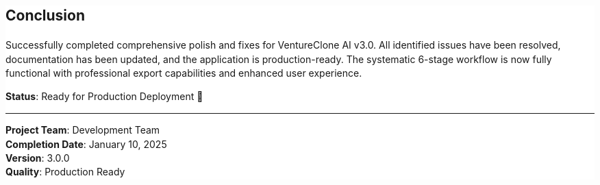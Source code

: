 
## Conclusion

Successfully completed comprehensive polish and fixes for VentureClone AI v3.0. All identified issues have been resolved, documentation has been updated, and the application is production-ready. The systematic 6-stage workflow is now fully functional with professional export capabilities and enhanced user experience.

**Status**: Ready for Production Deployment 🚀

---

**Project Team**: Development Team  
**Completion Date**: January 10, 2025  
**Version**: 3.0.0  
**Quality**: Production Ready
